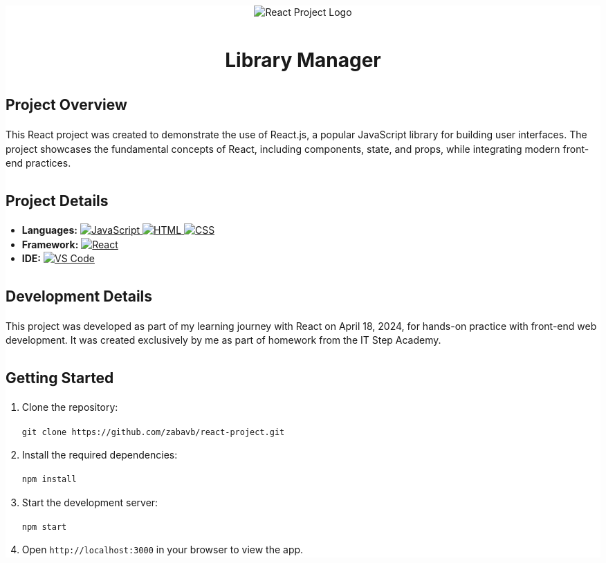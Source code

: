 <p align="center">
  <img src="https://img.icons8.com/color/100/react-native.png" alt="React Project Logo" width="120" height="120">
</p>

<h1 align="center">Library Manager</h1>

<h2>Project Overview</h2>
<p>This React project was created to demonstrate the use of React.js, a popular JavaScript library for building user interfaces. The project showcases the fundamental concepts of React, including components, state, and props, while integrating modern front-end practices.</p>

<h2>Project Details</h2>
<ul>
  <li><strong>Languages:</strong>
    <a href="https://developer.mozilla.org/en-US/docs/Web/JavaScript" target="_blank">
      <img src="https://img.shields.io/badge/JavaScript-F7DF1E?style=flat&logo=javascript&logoColor=white" alt="JavaScript">
    </a>
    <a href="https://developer.mozilla.org/en-US/docs/Web/HTML" target="_blank">
      <img src="https://img.shields.io/badge/HTML-E34F26?style=flat&logo=html5&logoColor=white" alt="HTML">
    </a>
    <a href="https://developer.mozilla.org/en-US/docs/Web/CSS" target="_blank">
      <img src="https://img.shields.io/badge/CSS-1572B6?style=flat&logo=css3&logoColor=white" alt="CSS">
    </a>
  </li>
  <li><strong>Framework:</strong> 
    <a href="https://reactjs.org/" target="_blank">
      <img src="https://img.shields.io/badge/React-20232A?style=flat&logo=react&logoColor=61DAFB" alt="React">
    </a>
  </li>
  <li><strong>IDE:</strong> 
    <a href="https://code.visualstudio.com/" target="_blank">
      <img src="https://img.shields.io/badge/VS%20Code-007ACC?style=flat&logo=visual-studio-code&logoColor=white" alt="VS Code">
    </a>
  </li>
</ul>

<h2>Development Details</h2>
<p>This project was developed as part of my learning journey with React on April 18, 2024, for hands-on practice with front-end web development. It was created exclusively by me as part of homework from the IT Step Academy.</p>

<h2>Getting Started</h2>
<ol>
  <li>Clone the repository:
    <pre><code>git clone https://github.com/zabavb/react-project.git</code></pre>
  </li>
  <li>Install the required dependencies:
    <pre><code>npm install</code></pre>
  </li>
  <li>Start the development server:
    <pre><code>npm start</code></pre>
  </li>
  <li>Open <code>http://localhost:3000</code> in your browser to view the app.</li>
</ol>
